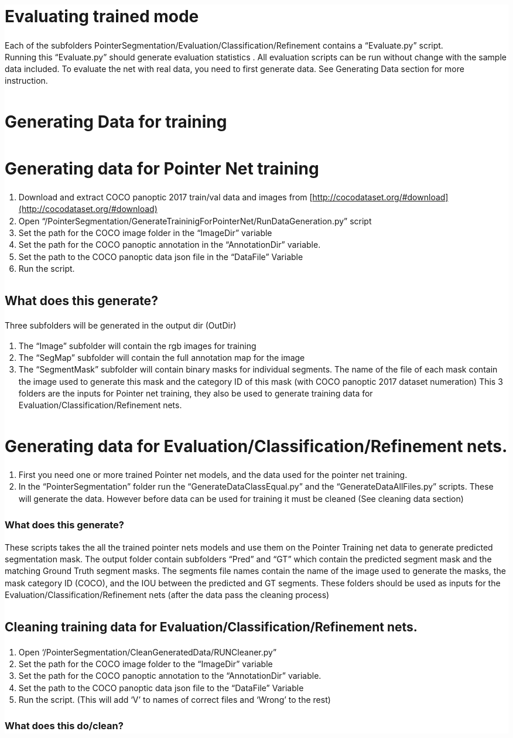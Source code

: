 


#  Evaluating trained mode
Each of the subfolders PointerSegmentation/Evaluation/Classification/Refinement 
contains a “Evaluate.py” script.  
Running this “Evaluate.py” should generate evaluation statistics .
All evaluation scripts can be run without change with the sample data included. 
To evaluate  the net with real data, you need to first generate data.
See Generating Data section for more instruction.



# Generating Data for training
# Generating data for Pointer Net training


1. Download and extract COCO panoptic 2017 train/val data and images from [http://cocodataset.org/#download](http://cocodataset.org/#download)
2. Open “/PointerSegmentation/GenerateTraininigForPointerNet/RunDataGeneration.py” script
3. Set the path for the COCO image folder in the “ImageDir” variable
4. Set the path for the COCO panoptic annotation in the “AnnotationDir” variable.
5. Set the path to the COCO panoptic data json file in  the “DataFile” Variable
6. Run the script.
## What does this generate?
Three subfolders will be generated in the output dir (OutDir)
1. The “Image” subfolder will contain the rgb images for training 
2. The “SegMap” subfolder will contain the full annotation map for the image
3. The “SegmentMask” subfolder will contain binary  masks for individual segments. The name of the file of each mask contain the image used to generate this mask and the category ID of this mask (with COCO panoptic 2017 dataset numeration)
This 3 folders are the inputs for Pointer net training, they also be used to generate training data for Evaluation/Classification/Refinement nets.


# Generating data for Evaluation/Classification/Refinement nets.
1. First you need one or more trained  Pointer net models, and the data used for the pointer net training.
2.  In the “PointerSegmentation” folder run the “GenerateDataClassEqual.py” and the 
“GenerateDataAllFiles.py” scripts. These will generate the data. However before data can be used for training it must be cleaned (See cleaning data section) 
### What does this generate?
These scripts takes the all the trained pointer nets models and use them on the Pointer Training net data to generate predicted segmentation mask. The output folder contain subfolders “Pred” and “GT” which contain the predicted segment mask and the matching Ground Truth segment masks. The segments file names contain the name of the image used to generate the masks, the mask category ID (COCO), and the IOU between the predicted and GT segments. 
These folders should be used as inputs for the  Evaluation/Classification/Refinement nets (after the data pass the cleaning process)
## Cleaning training data  for Evaluation/Classification/Refinement nets.
   1. Open ‘/PointerSegmentation/CleanGeneratedData/RUNCleaner.py”
   2. Set the path for the COCO image folder to the   “ImageDir” variable
   3. Set the path for the COCO panoptic annotation to the “AnnotationDir” variable.
   4. Set the path to the COCO panoptic data json file to  the “DataFile” Variable
   5. Run the script. (This will add ‘V’ to names of correct files and ‘Wrong’ to  the rest)
### What does this do/clean?